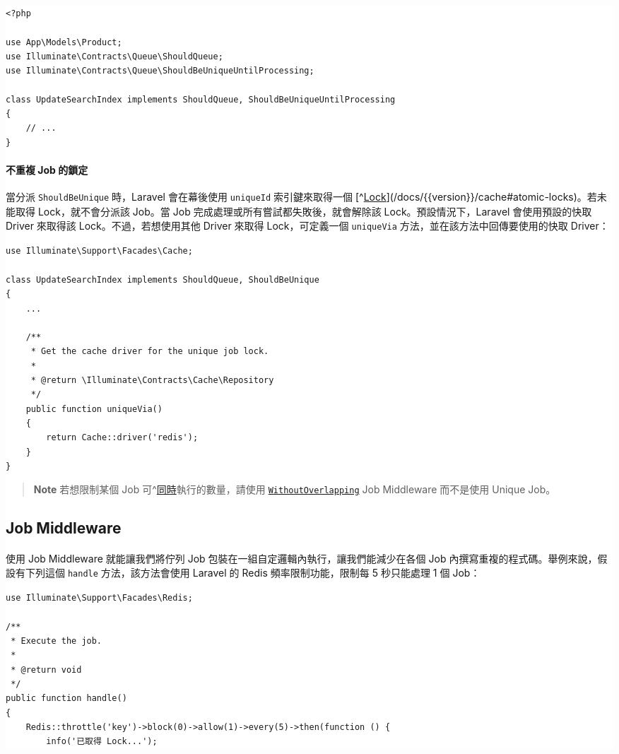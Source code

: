     <?php
    
    use App\Models\Product;
    use Illuminate\Contracts\Queue\ShouldQueue;
    use Illuminate\Contracts\Queue\ShouldBeUniqueUntilProcessing;
    
    class UpdateSearchIndex implements ShouldQueue, ShouldBeUniqueUntilProcessing
    {
        // ...
    }

<a name="unique-job-locks"></a>

#### 不重複 Job 的鎖定

當分派 `ShouldBeUnique` 時，Laravel 會在幕後使用 `uniqueId` 索引鍵來取得一個 [^[Lock](鎖定)](/docs/{{version}}/cache#atomic-locks)。若未能取得 Lock，就不會分派該 Job。當 Job 完成處理或所有嘗試都失敗後，就會解除該 Lock。預設情況下，Laravel 會使用預設的快取 Driver 來取得該 Lock。不過，若想使用其他 Driver 來取得 Lock，可定義一個 `uniqueVia` 方法，並在該方法中回傳要使用的快取 Driver：

    use Illuminate\Support\Facades\Cache;
    
    class UpdateSearchIndex implements ShouldQueue, ShouldBeUnique
    {
        ...
    
        /**
         * Get the cache driver for the unique job lock.
         *
         * @return \Illuminate\Contracts\Cache\Repository
         */
        public function uniqueVia()
        {
            return Cache::driver('redis');
        }
    }

> **Note** 若想限制某個 Job 可^[同時](Concurrent)執行的數量，請使用 [`WithoutOverlapping`](/docs/{{version}}/queues#preventing-job-overlaps) Job Middleware 而不是使用 Unique Job。

<a name="job-middleware"></a>

## Job Middleware

使用 Job Middleware 就能讓我們將佇列 Job 包裝在一組自定邏輯內執行，讓我們能減少在各個 Job 內撰寫重複的程式碼。舉例來說，假設有下列這個 `handle` 方法，該方法會使用 Laravel 的 Redis 頻率限制功能，限制每 5 秒只能處理 1 個 Job：

    use Illuminate\Support\Facades\Redis;
    
    /**
     * Execute the job.
     *
     * @return void
     */
    public function handle()
    {
        Redis::throttle('key')->block(0)->allow(1)->every(5)->then(function () {
            info('已取得 Lock...');
    